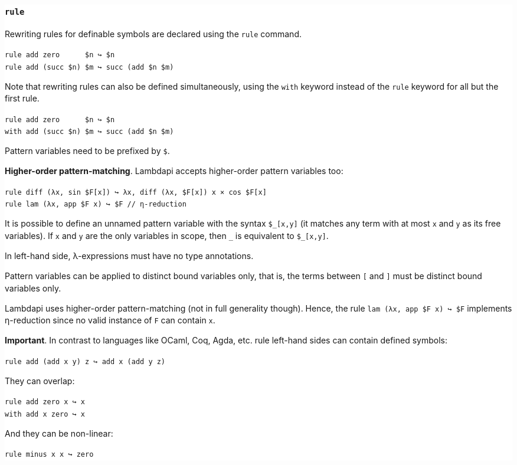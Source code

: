 
### `rule`

Rewriting rules for definable symbols are declared using the `rule` command.

```
rule add zero      $n ↪ $n
rule add (succ $n) $m ↪ succ (add $n $m)
```

Note that rewriting rules can also be defined simultaneously, using the `with`
keyword instead of the `rule` keyword for all but the first rule.

```
rule add zero      $n ↪ $n
with add (succ $n) $m ↪ succ (add $n $m)
```

Pattern variables need to be prefixed by `$`.

**Higher-order pattern-matching**.
Lambdapi accepts higher-order pattern variables too:

```
rule diff (λx, sin $F[x]) ↪ λx, diff (λx, $F[x]) x × cos $F[x]
rule lam (λx, app $F x) ↪ $F // η-reduction
```

It is possible to define an unnamed pattern variable with the syntax `$_[x,y]`
(it matches any term with at most `x` and `y` as its free variables). If `x`
and `y` are the only variables in scope, then `_` is equivalent to `$_[x,y]`.

In left-hand side, λ-expressions must have no type annotations.

Pattern variables can be applied to distinct bound variables only,
that is, the terms between `[` and `]` must be distinct bound
variables only.

Lambdapi uses higher-order pattern-matching (not in full generality
though). Hence, the rule `lam (λx, app $F x) ↪ $F` implements
η-reduction since no valid instance of `F` can contain `x`.

**Important**. In contrast to languages like OCaml, Coq, Agda, etc. rule
 left-hand sides can contain defined symbols:

```
rule add (add x y) z ↪ add x (add y z)
```

They can overlap:

```
rule add zero x ↪ x
with add x zero ↪ x
```

And they can be non-linear:

```
rule minus x x ↪ zero
```
